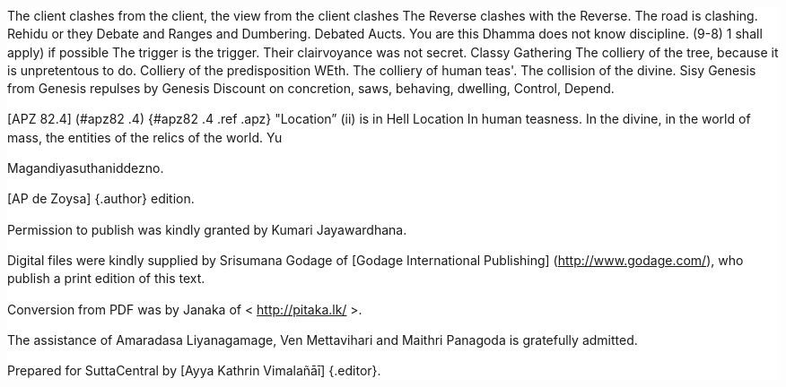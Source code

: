 The client clashes from the client, the view from the client clashes
The Reverse clashes with the Reverse. The road is clashing. Rehidu or they
Debate and Ranges and Dumbering. Debated Aucts. You are this
Dhamma does not know discipline. (9-8) 1 shall apply) if possible
The trigger is the trigger. Their clairvoyance was not secret. Classy Gathering
The colliery of the tree, because it is unpretentous to do. Colliery of the predisposition
WEth. The colliery of human teas'. The collision of the divine. Sisy
Genesis from Genesis repulses by Genesis
Discount on concretion, saws, behaving, dwelling,
Control, Depend.

[APZ 82.4] (#apz82 .4) {#apz82 .4 .ref .apz} "Location” (ii) is in Hell Location
In human teasness. In the divine, in the world of mass, the entities of the relics of the world.
Yu

Magandiyasuthaniddezno.

[AP de Zoysa] {.author} edition.

Permission to publish was kindly granted by Kumari Jayawardhana.

Digital files were kindly supplied by Srisumana Godage of [Godage
International Publishing] (http://www.godage.com/), who publish a print
edition of this text.

Conversion from PDF was by Janaka of < http://pitaka.lk/ >.

The assistance of Amaradasa Liyanagamage, Ven Mettavihari and Maithri
Panagoda is gratefully admitted.

Prepared for SuttaCentral by [Ayya Kathrin Vimalañāī] {.editor}.
